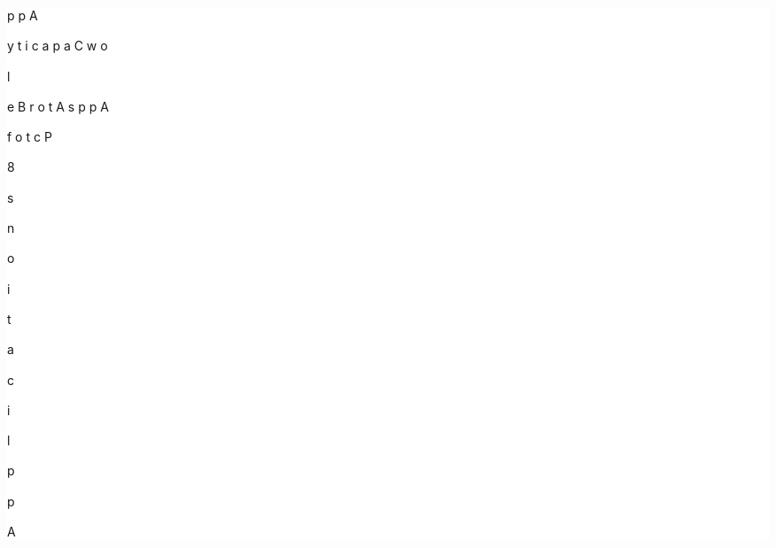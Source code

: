 p
p
A

y
t
i
c
a
p
a
C
w
o

l

e
B
r
o
t
A
s
p
p
A

f
o
t
c
P

8

s

n

o

i

t

a

c

i

l

p

p

A
